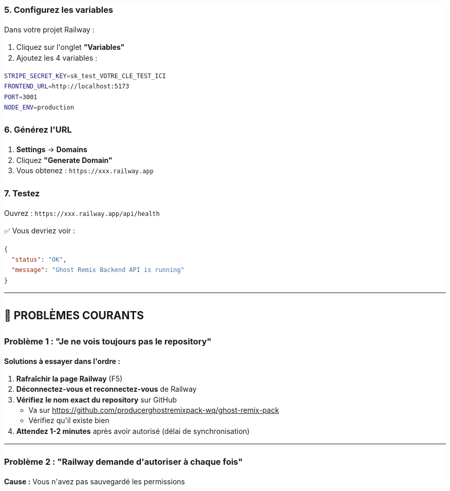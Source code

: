 ### **5. Configurez les variables**

Dans votre projet Railway :
1. Cliquez sur l'onglet **"Variables"**
2. Ajoutez les 4 variables :

```bash
STRIPE_SECRET_KEY=sk_test_VOTRE_CLE_TEST_ICI
FRONTEND_URL=http://localhost:5173
PORT=3001
NODE_ENV=production
```

### **6. Générez l'URL**

1. **Settings** → **Domains**
2. Cliquez **"Generate Domain"**
3. Vous obtenez : `https://xxx.railway.app`

### **7. Testez**

Ouvrez : `https://xxx.railway.app/api/health`

✅ Vous devriez voir :
```json
{
  "status": "OK",
  "message": "Ghost Remix Backend API is running"
}
```

---

## 🐛 PROBLÈMES COURANTS

### **Problème 1 : "Je ne vois toujours pas le repository"**

**Solutions à essayer dans l'ordre :**

1. **Rafraîchir la page Railway** (F5)
2. **Déconnectez-vous et reconnectez-vous** de Railway
3. **Vérifiez le nom exact du repository** sur GitHub
   - Va sur https://github.com/producerghostremixpack-wq/ghost-remix-pack
   - Vérifiez qu'il existe bien
4. **Attendez 1-2 minutes** après avoir autorisé (délai de synchronisation)

---

### **Problème 2 : "Railway demande d'autoriser à chaque fois"**

**Cause :** Vous n'avez pas sauvegardé les permissions
